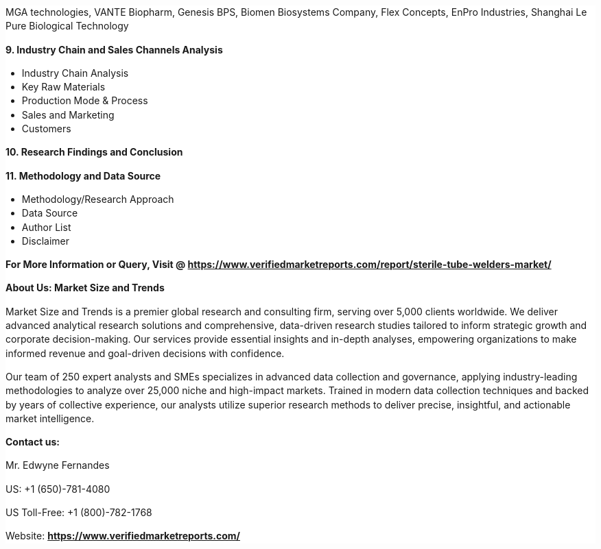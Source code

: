 MGA technologies, VANTE Biopharm, Genesis BPS, Biomen Biosystems Company, Flex Concepts, EnPro Industries, Shanghai Le Pure Biological Technology</strong></p><p><strong>9. Industry Chain and Sales Channels Analysis</strong></p><ul><li>Industry Chain Analysis</li><li>Key Raw Materials</li><li>Production Mode &amp; Process</li><li>Sales and Marketing</li><li>Customers</li></ul><p><strong>10. Research Findings and Conclusion</strong></p><p><strong>11. Methodology and Data Source</strong></p><ul><li>Methodology/Research Approach</li><li>Data Source</li><li>Author List</li><li>Disclaimer</li></ul></p><p><strong>For More Information or Query, Visit @ <a href="https://www.verifiedmarketreports.com/report/sterile-tube-welders-market/">https://www.verifiedmarketreports.com/report/sterile-tube-welders-market/</a></strong></p><p><strong>About Us: Market Size and Trends</strong></p><p>Market Size and Trends is a premier global research and consulting firm, serving over 5,000 clients worldwide. We deliver advanced analytical research solutions and comprehensive, data-driven research studies tailored to inform strategic growth and corporate decision-making. Our services provide essential insights and in-depth analyses, empowering organizations to make informed revenue and goal-driven decisions with confidence.</p><p>Our team of 250 expert analysts and SMEs specializes in advanced data collection and governance, applying industry-leading methodologies to analyze over 25,000 niche and high-impact markets. Trained in modern data collection techniques and backed by years of collective experience, our analysts utilize superior research methods to deliver precise, insightful, and actionable market intelligence.</p><p><strong>Contact us:</strong></p><p>Mr. Edwyne Fernandes</p><p>US: +1 (650)-781-4080</p><p>US Toll-Free: +1 (800)-782-1768</p><p>Website: <strong><a href="https://www.verifiedmarketreports.com/">https://www.verifiedmarketreports.com/</a></strong></p>

